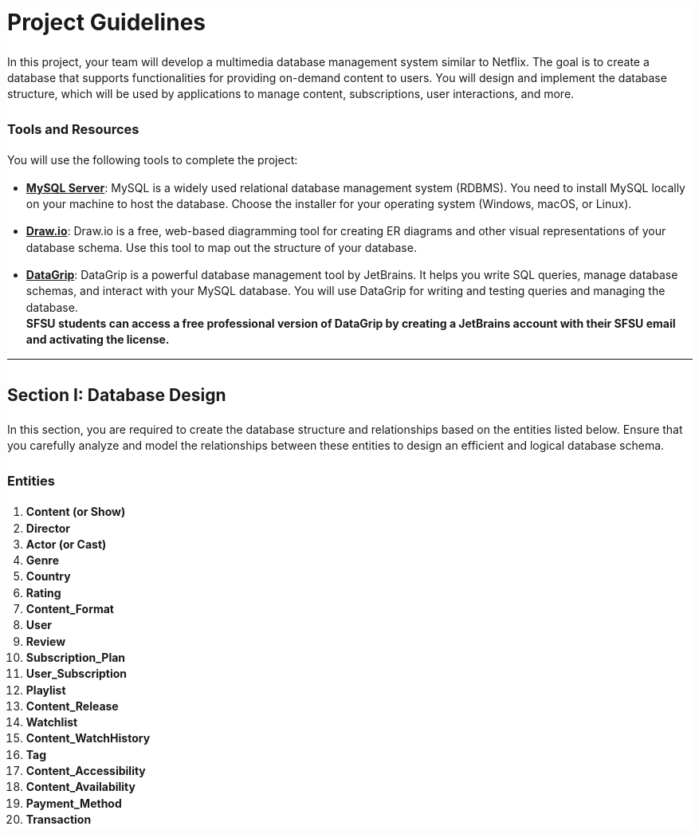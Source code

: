 # Project Guidelines

In this project, your team will develop a multimedia database management system similar to Netflix.
The goal is to create a database that supports functionalities for providing on-demand content to users.
You will design and implement the database structure,
which will be used by applications to manage content, subscriptions, user interactions, and more.

### Tools and Resources

You will use the following tools to complete the project:

- **[MySQL Server](https://dev.mysql.com/downloads/mysql/)**: MySQL is a widely used relational database management 
  system (RDBMS). You need to install MySQL locally on your machine to host the database. Choose the installer 
  for your operating system (Windows, macOS, or Linux).
  
- **[Draw.io](https://app.diagrams.net/)**: Draw.io is a free, web-based diagramming tool for creating ER diagrams and 
 other visual representations of your database schema. Use this tool to map out the structure of your database.

- **[DataGrip](https://www.jetbrains.com/datagrip/)**: DataGrip is a powerful database management tool by JetBrains.
  It helps you write SQL queries, manage database schemas, and interact with your MySQL database.
  You will use DataGrip for writing and testing queries and managing the database.  
  **SFSU students can access a free professional version of DataGrip
  by creating a JetBrains account with their SFSU email and activating the license.**

---

## Section I: Database Design 

In this section, you are required to create the database structure and relationships based on the entities listed below.
Ensure that you carefully analyze and model the relationships between these entities
to design an efficient and logical database schema.

### Entities

1. **Content (or Show)**
2. **Director**
3. **Actor (or Cast)**
4. **Genre**
5. **Country**
6. **Rating**
7. **Content_Format**
8. **User**
9. **Review**
10. **Subscription_Plan**
11. **User_Subscription**
12. **Playlist**
13. **Content_Release**
14. **Watchlist**
15. **Content_WatchHistory**
16. **Tag**
17. **Content_Accessibility**
18. **Content_Availability**
19. **Payment_Method**
20. **Transaction**
